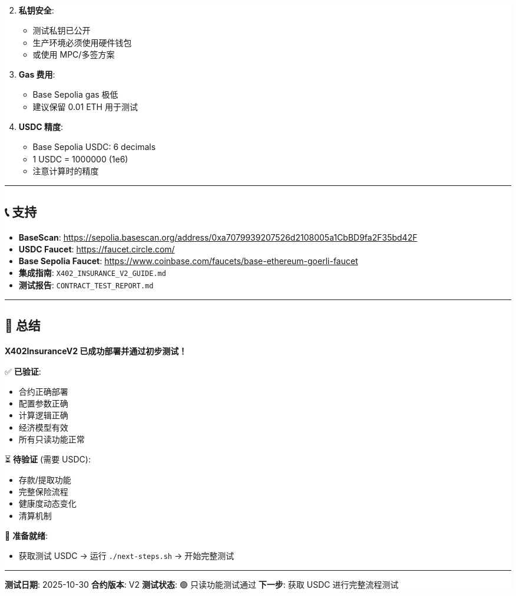 2. **私钥安全**:
   - 测试私钥已公开
   - 生产环境必须使用硬件钱包
   - 或使用 MPC/多签方案

3. **Gas 费用**:
   - Base Sepolia gas 极低
   - 建议保留 0.01 ETH 用于测试

4. **USDC 精度**:
   - Base Sepolia USDC: 6 decimals
   - 1 USDC = 1000000 (1e6)
   - 注意计算时的精度

---

## 📞 支持

- **BaseScan**: https://sepolia.basescan.org/address/0xa7079939207526d2108005a1CbBD9fa2F35bd42F
- **USDC Faucet**: https://faucet.circle.com/
- **Base Sepolia Faucet**: https://www.coinbase.com/faucets/base-ethereum-goerli-faucet
- **集成指南**: `X402_INSURANCE_V2_GUIDE.md`
- **测试报告**: `CONTRACT_TEST_REPORT.md`

---

## 🎉 总结

**X402InsuranceV2 已成功部署并通过初步测试！**

✅ **已验证**:
- 合约正确部署
- 配置参数正确
- 计算逻辑正确
- 经济模型有效
- 所有只读功能正常

⏳ **待验证** (需要 USDC):
- 存款/提取功能
- 完整保险流程
- 健康度动态变化
- 清算机制

🚀 **准备就绪**:
- 获取测试 USDC → 运行 `./next-steps.sh` → 开始完整测试

---

**测试日期**: 2025-10-30
**合约版本**: V2
**测试状态**: 🟢 只读功能测试通过
**下一步**: 获取 USDC 进行完整流程测试
